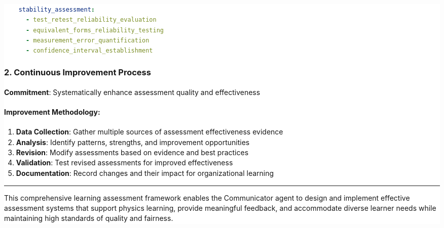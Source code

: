 ```yaml
    stability_assessment:
      - test_retest_reliability_evaluation
      - equivalent_forms_reliability_testing
      - measurement_error_quantification
      - confidence_interval_establishment
```

### 2. Continuous Improvement Process
**Commitment**: Systematically enhance assessment quality and effectiveness

#### Improvement Methodology:
1. **Data Collection**: Gather multiple sources of assessment effectiveness evidence
2. **Analysis**: Identify patterns, strengths, and improvement opportunities
3. **Revision**: Modify assessments based on evidence and best practices
4. **Validation**: Test revised assessments for improved effectiveness
5. **Documentation**: Record changes and their impact for organizational learning

---

This comprehensive learning assessment framework enables the Communicator agent to design and implement effective assessment systems that support physics learning, provide meaningful feedback, and accommodate diverse learner needs while maintaining high standards of quality and fairness.